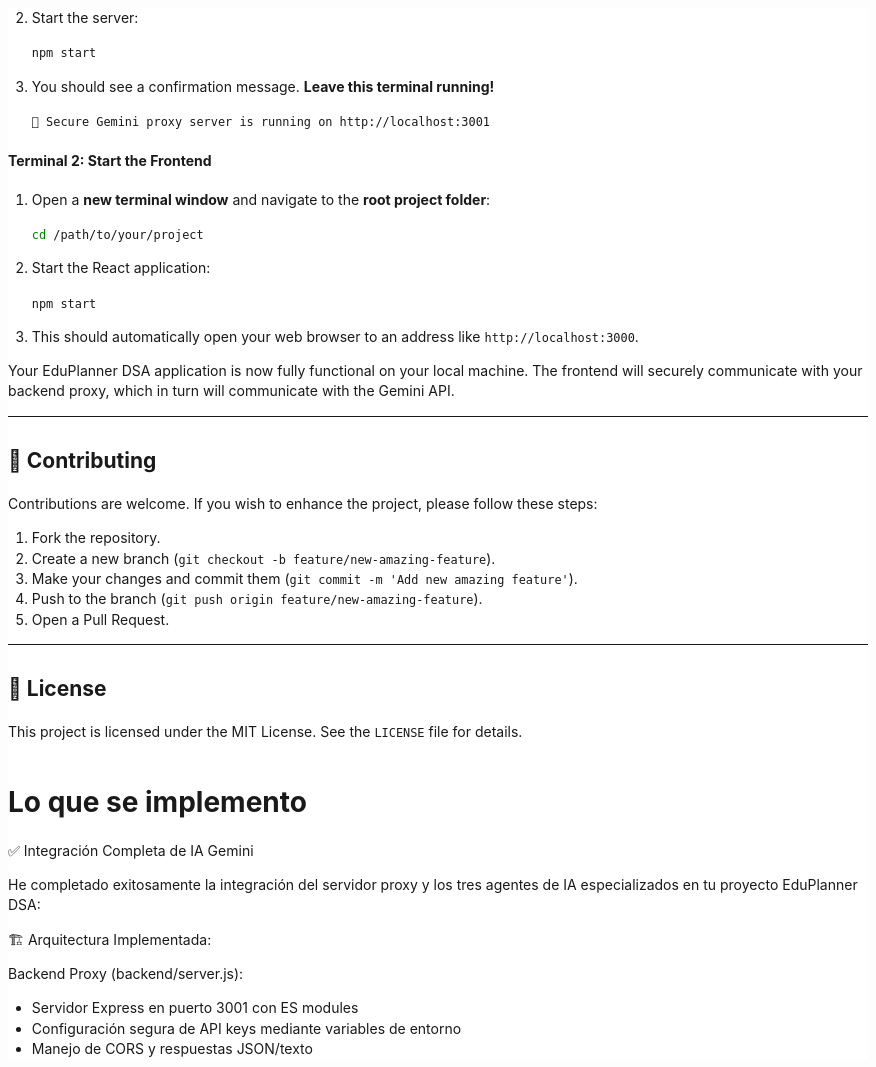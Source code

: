 2.  Start the server:
    ```bash
    npm start
    ```

3.  You should see a confirmation message. **Leave this terminal running!**
    ```
    🚀 Secure Gemini proxy server is running on http://localhost:3001
    ```

#### Terminal 2: Start the Frontend

1.  Open a **new terminal window** and navigate to the **root project folder**:
    ```bash
    cd /path/to/your/project
    ```

2.  Start the React application:
    ```bash
    npm start
    ```

3.  This should automatically open your web browser to an address like `http://localhost:3000`.

Your EduPlanner DSA application is now fully functional on your local machine. The frontend will securely communicate with your backend proxy, which in turn will communicate with the Gemini API.

---

## 🤝 Contributing

Contributions are welcome. If you wish to enhance the project, please follow these steps:
1.  Fork the repository.
2.  Create a new branch (`git checkout -b feature/new-amazing-feature`).
3.  Make your changes and commit them (`git commit -m 'Add new amazing feature'`).
4.  Push to the branch (`git push origin feature/new-amazing-feature`).
5.  Open a Pull Request.

---

## 📜 License

This project is licensed under the MIT License. See the `LICENSE` file for details.

# Lo que se implemento

✅ Integración Completa de IA Gemini

  He completado exitosamente la integración del servidor proxy y los tres
  agentes de IA especializados en tu proyecto EduPlanner DSA:    

  🏗️ Arquitectura Implementada:

  Backend Proxy (backend/server.js):
  - Servidor Express en puerto 3001 con ES modules
  - Configuración segura de API keys mediante variables de entorno
  - Manejo de CORS y respuestas JSON/texto
